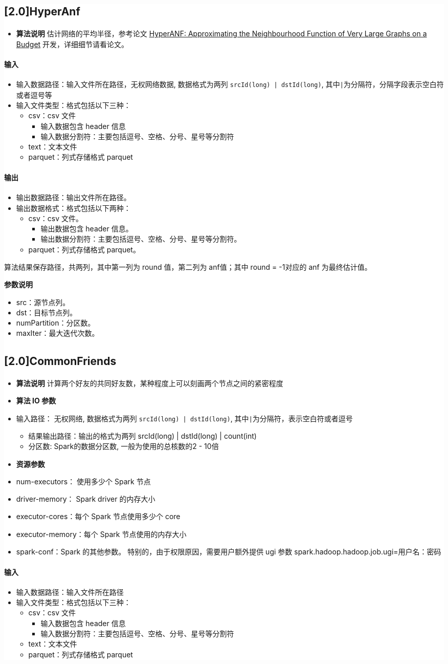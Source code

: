 

## [2.0]HyperAnf

- **算法说明**
估计网络的平均半径，参考论文 [HyperANF: Approximating the Neighbourhood Function of Very Large Graphs on a Budget](https://arxiv.org/pdf/1011.5599.pdf) 开发，详细细节请看论文。

#### 输入
- 输入数据路径：输入文件所在路径，无权网络数据, 数据格式为两列 `srcId(long) | dstId(long)`, 其中`|`为分隔符，分隔字段表示空白符或者逗号等
- 输入文件类型：格式包括以下三种：
  - csv：csv 文件
    - 输入数据包含 header 信息
    - 输入数据分割符：主要包括逗号、空格、分号、星号等分割符
  - text：文本文件
  - parquet：列式存储格式 parquet

#### 输出
- 输出数据路径：输出文件所在路径。
- 输出数据格式：格式包括以下两种：
    - csv：csv 文件。
         - 输出数据包含 header 信息。
         - 输出数据分割符：主要包括逗号、空格、分号、星号等分割符。
    - parquet：列式存储格式 parquet。

算法结果保存路径，共两列，其中第一列为 round 值，第二列为 anf值；其中 round = -1对应的 anf 为最终估计值。

**参数说明**
- src：源节点列。
- dst：目标节点列。
- numPartition：分区数。
- maxIter：最大迭代次数。

## [2.0]CommonFriends

- **算法说明**
计算两个好友的共同好友数，某种程度上可以刻画两个节点之间的紧密程度
- **算法 IO 参数**
- 输入路径： 无权网络, 数据格式为两列 `srcId(long) | dstId(long)`, 其中`|`为分隔符，表示空白符或者逗号
  - 结果输出路径：输出的格式为两列 srcId(long) | dstId(long) | count(int)
  - 分区数: Spark的数据分区数, 一般为使用的总核数的2 - 10倍


- **资源参数**
 - num-executors： 使用多少个 Spark 节点
 - driver-memory： Spark driver 的内存大小
 - executor-cores：每个 Spark 节点使用多少个 core
 - executor-memory：每个 Spark 节点使用的内存大小
 - spark-conf：Spark 的其他参数。 特别的，由于权限原因，需要用户额外提供 ugi 参数 spark.hadoop.hadoop.job.ugi=用户名：密码

#### 输入
- 输入数据路径：输入文件所在路径
- 输入文件类型：格式包括以下三种：
  - csv：csv 文件
    - 输入数据包含 header 信息
    - 输入数据分割符：主要包括逗号、空格、分号、星号等分割符
  - text：文本文件
  - parquet：列式存储格式 parquet

